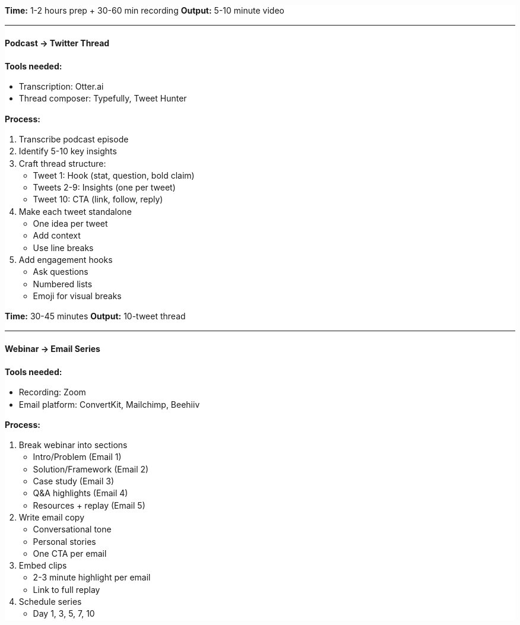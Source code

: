**Time:** 1-2 hours prep + 30-60 min recording
**Output:** 5-10 minute video

---

#### **Podcast → Twitter Thread**

**Tools needed:**
- Transcription: Otter.ai
- Thread composer: Typefully, Tweet Hunter

**Process:**
1. Transcribe podcast episode
2. Identify 5-10 key insights
3. Craft thread structure:
   - Tweet 1: Hook (stat, question, bold claim)
   - Tweets 2-9: Insights (one per tweet)
   - Tweet 10: CTA (link, follow, reply)
4. Make each tweet standalone
   - One idea per tweet
   - Add context
   - Use line breaks
5. Add engagement hooks
   - Ask questions
   - Numbered lists
   - Emoji for visual breaks

**Time:** 30-45 minutes
**Output:** 10-tweet thread

---

#### **Webinar → Email Series**

**Tools needed:**
- Recording: Zoom
- Email platform: ConvertKit, Mailchimp, Beehiiv

**Process:**
1. Break webinar into sections
   - Intro/Problem (Email 1)
   - Solution/Framework (Email 2)
   - Case study (Email 3)
   - Q&A highlights (Email 4)
   - Resources + replay (Email 5)
2. Write email copy
   - Conversational tone
   - Personal stories
   - One CTA per email
3. Embed clips
   - 2-3 minute highlight per email
   - Link to full replay
4. Schedule series
   - Day 1, 3, 5, 7, 10
